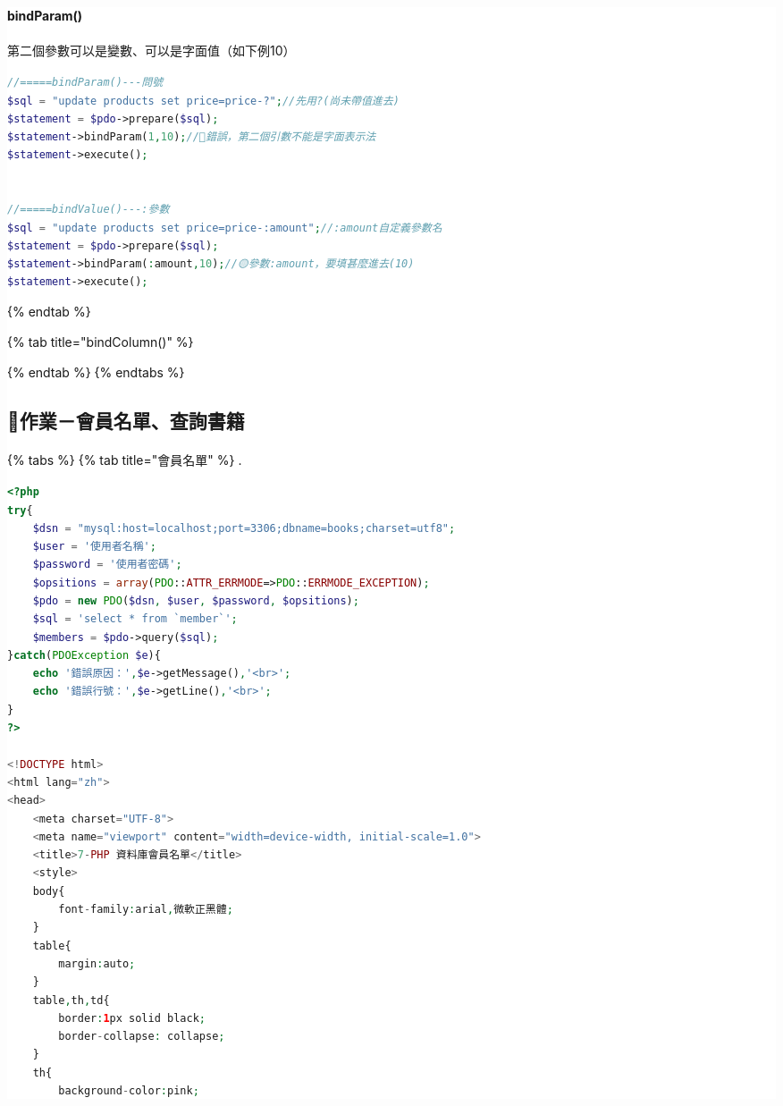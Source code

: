 #### bindParam\(\)

第二個參數可以是變數、可以是字面值（如下例10）

```php
//=====bindParam()---問號
$sql = "update products set price=price-?";//先用?(尚未帶值進去)
$statement = $pdo->prepare($sql);
$statement->bindParam(1,10);//🚫錯誤，第二個引數不能是字面表示法
$statement->execute();


//=====bindValue()---:參數
$sql = "update products set price=price-:amount";//:amount自定義參數名
$statement = $pdo->prepare($sql);
$statement->bindParam(:amount,10);//🟡參數:amount，要填甚麼進去(10)
$statement->execute();
```
{% endtab %}

{% tab title="bindColumn\(\)" %}

{% endtab %}
{% endtabs %}

## 🍵作業－會員名單、查詢書籍

{% tabs %}
{% tab title="會員名單" %}
.

```php
<?php
try{
    $dsn = "mysql:host=localhost;port=3306;dbname=books;charset=utf8";
    $user = '使用者名稱';
    $password = '使用者密碼';
    $opsitions = array(PDO::ATTR_ERRMODE=>PDO::ERRMODE_EXCEPTION);
    $pdo = new PDO($dsn, $user, $password, $opsitions);
    $sql = 'select * from `member`';
    $members = $pdo->query($sql);
}catch(PDOException $e){
    echo '錯誤原因：',$e->getMessage(),'<br>';
    echo '錯誤行號：',$e->getLine(),'<br>';
}
?>

<!DOCTYPE html>
<html lang="zh">
<head>
    <meta charset="UTF-8">
    <meta name="viewport" content="width=device-width, initial-scale=1.0">
    <title>7-PHP 資料庫會員名單</title>
    <style>
    body{
        font-family:arial,微軟正黑體;
    }
    table{
        margin:auto;
    }
    table,th,td{
        border:1px solid black;
        border-collapse: collapse;
    }
    th{
        background-color:pink;
```